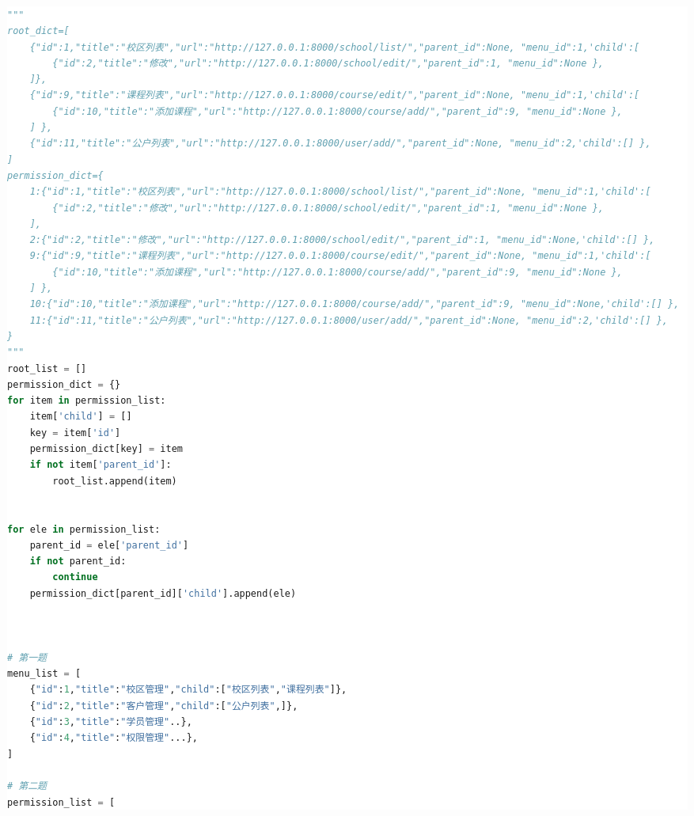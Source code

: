 ```python
"""
root_dict=[
	{"id":1,"title":"校区列表","url":"http://127.0.0.1:8000/school/list/","parent_id":None, "menu_id":1,'child':[
		{"id":2,"title":"修改","url":"http://127.0.0.1:8000/school/edit/","parent_id":1, "menu_id":None },
	]},
	{"id":9,"title":"课程列表","url":"http://127.0.0.1:8000/course/edit/","parent_id":None, "menu_id":1,'child':[
		{"id":10,"title":"添加课程","url":"http://127.0.0.1:8000/course/add/","parent_id":9, "menu_id":None },
	] },
	{"id":11,"title":"公户列表","url":"http://127.0.0.1:8000/user/add/","parent_id":None, "menu_id":2,'child':[] },
]
permission_dict={
	1:{"id":1,"title":"校区列表","url":"http://127.0.0.1:8000/school/list/","parent_id":None, "menu_id":1,'child':[
		{"id":2,"title":"修改","url":"http://127.0.0.1:8000/school/edit/","parent_id":1, "menu_id":None },
	],
    2:{"id":2,"title":"修改","url":"http://127.0.0.1:8000/school/edit/","parent_id":1, "menu_id":None,'child':[] },
    9:{"id":9,"title":"课程列表","url":"http://127.0.0.1:8000/course/edit/","parent_id":None, "menu_id":1,'child':[
    	{"id":10,"title":"添加课程","url":"http://127.0.0.1:8000/course/add/","parent_id":9, "menu_id":None },
    ] },
    10:{"id":10,"title":"添加课程","url":"http://127.0.0.1:8000/course/add/","parent_id":9, "menu_id":None,'child':[] },
    11:{"id":11,"title":"公户列表","url":"http://127.0.0.1:8000/user/add/","parent_id":None, "menu_id":2,'child':[] },
}
"""
root_list = []
permission_dict = {}
for item in permission_list:
    item['child'] = []
    key = item['id']
    permission_dict[key] = item
    if not item['parent_id']:
        root_list.append(item)
        

for ele in permission_list:
    parent_id = ele['parent_id']
    if not parent_id:
        continue
	permission_dict[parent_id]['child'].append(ele)


    
# 第一题
menu_list = [
    {"id":1,"title":"校区管理","child":["校区列表","课程列表"]},
    {"id":2,"title":"客户管理","child":["公户列表",]},
    {"id":3,"title":"学员管理"..},
    {"id":4,"title":"权限管理"...},
]

# 第二题
permission_list = [
```